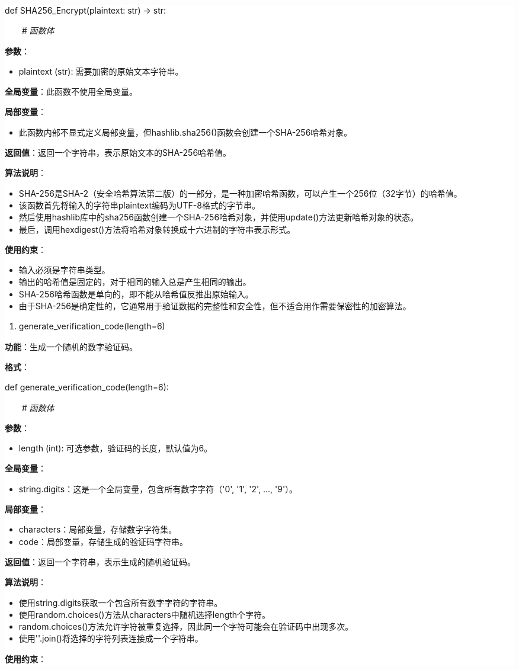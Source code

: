    def SHA256\_Encrypt(plaintext: str) -> str:

   `    `*# 函数体*

   **参数**：

- plaintext (str): 需要加密的原始文本字符串。

**全局变量**：此函数不使用全局变量。

**局部变量**：

- 此函数内部不显式定义局部变量，但hashlib.sha256()函数会创建一个SHA-256哈希对象。

**返回值**：返回一个字符串，表示原始文本的SHA-256哈希值。

**算法说明**：

- SHA-256是SHA-2（安全哈希算法第二版）的一部分，是一种加密哈希函数，可以产生一个256位（32字节）的哈希值。
- 该函数首先将输入的字符串plaintext编码为UTF-8格式的字节串。
- 然后使用hashlib库中的sha256函数创建一个SHA-256哈希对象，并使用update()方法更新哈希对象的状态。
- 最后，调用hexdigest()方法将哈希对象转换成十六进制的字符串表示形式。

**使用约束**：

- 输入必须是字符串类型。
- 输出的哈希值是固定的，对于相同的输入总是产生相同的输出。
- SHA-256哈希函数是单向的，即不能从哈希值反推出原始输入。
- 由于SHA-256是确定性的，它通常用于验证数据的完整性和安全性，但不适合用作需要保密性的加密算法。
1. generate\_verification\_code(length=6)

**功能**：生成一个随机的数字验证码。

**格式**：

def generate\_verification\_code(length=6):

`    `*# 函数体*

**参数**：

- length (int): 可选参数，验证码的长度，默认值为6。

**全局变量**：

- string.digits：这是一个全局变量，包含所有数字字符（'0', '1', '2', ..., '9'）。

**局部变量**：

- characters：局部变量，存储数字字符集。
- code：局部变量，存储生成的验证码字符串。

**返回值**：返回一个字符串，表示生成的随机验证码。

**算法说明**：

- 使用string.digits获取一个包含所有数字字符的字符串。
- 使用random.choices()方法从characters中随机选择length个字符。
- random.choices()方法允许字符被重复选择，因此同一个字符可能会在验证码中出现多次。
- 使用''.join()将选择的字符列表连接成一个字符串。

**使用约束**：
